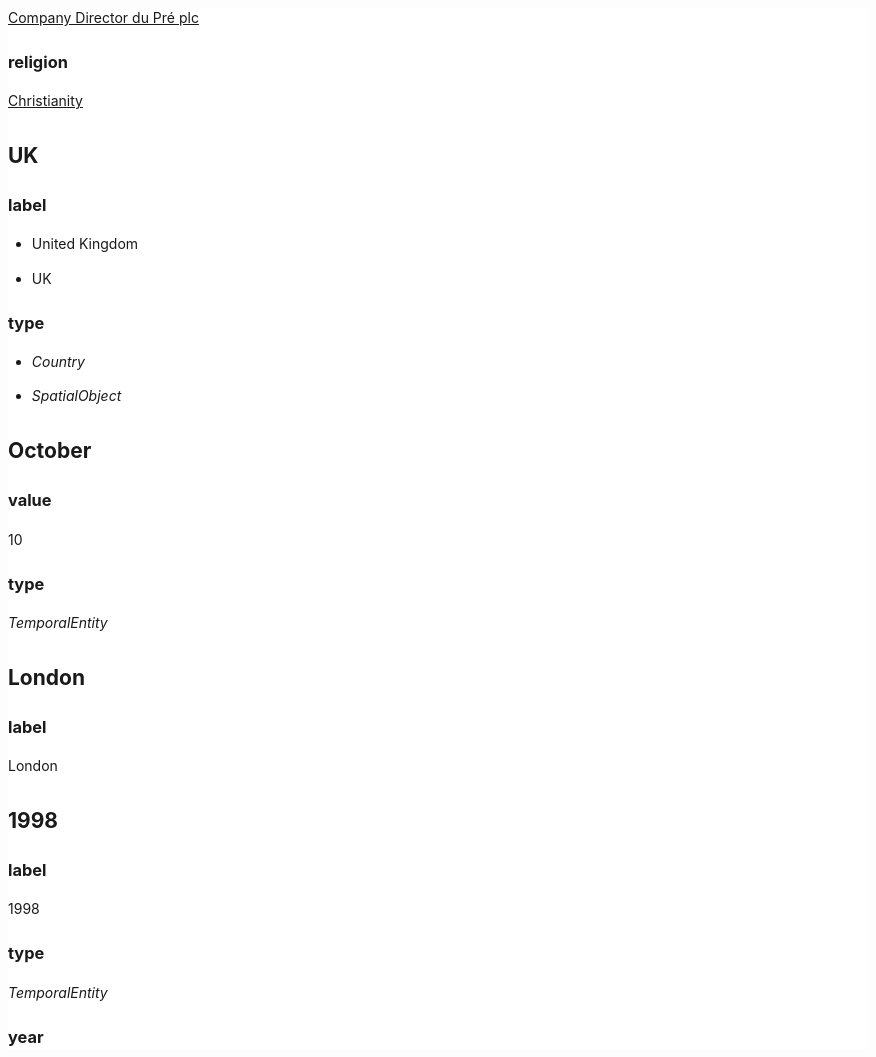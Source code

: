 
[Company Director du Pré plc](#Company-Director-du-Pré-plc)

### religion


[Christianity](#Christianity)

## UK

### label

 - United Kingdom

 - UK

### type

 - *Country*

 - *SpatialObject*

## October

### value


10

### type


*TemporalEntity*

## London

### label


London

## 1998

### label


1998

### type


*TemporalEntity*

### year
